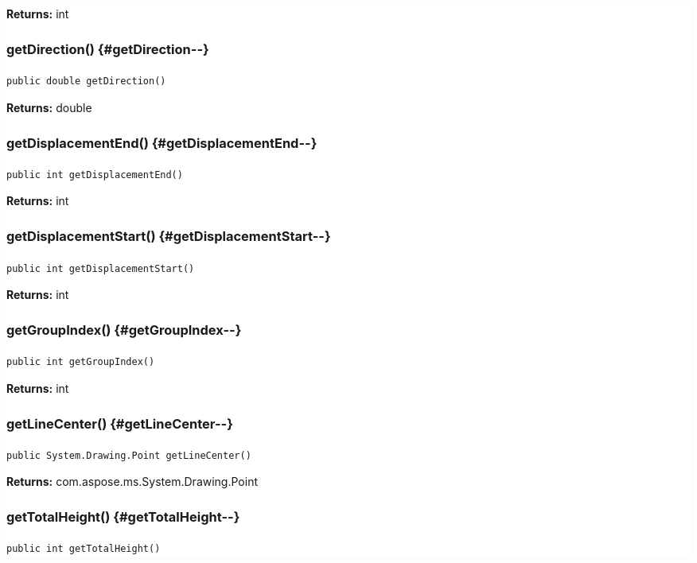 


**Returns:**
int
### getDirection() {#getDirection--}
```
public double getDirection()
```




**Returns:**
double
### getDisplacementEnd() {#getDisplacementEnd--}
```
public int getDisplacementEnd()
```




**Returns:**
int
### getDisplacementStart() {#getDisplacementStart--}
```
public int getDisplacementStart()
```




**Returns:**
int
### getGroupIndex() {#getGroupIndex--}
```
public int getGroupIndex()
```




**Returns:**
int
### getLineCenter() {#getLineCenter--}
```
public System.Drawing.Point getLineCenter()
```




**Returns:**
com.aspose.ms.System.Drawing.Point
### getTotalHeight() {#getTotalHeight--}
```
public int getTotalHeight()
```

